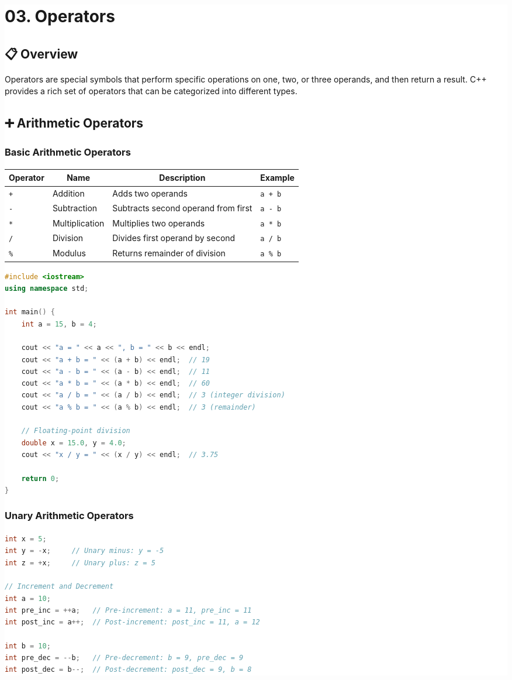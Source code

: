# 03. Operators

## 📋 Overview
Operators are special symbols that perform specific operations on one, two, or three operands, and then return a result. C++ provides a rich set of operators that can be categorized into different types.

## ➕ Arithmetic Operators

### Basic Arithmetic Operators
| Operator | Name | Description | Example |
|----------|------|-------------|---------|
| `+` | Addition | Adds two operands | `a + b` |
| `-` | Subtraction | Subtracts second operand from first | `a - b` |
| `*` | Multiplication | Multiplies two operands | `a * b` |
| `/` | Division | Divides first operand by second | `a / b` |
| `%` | Modulus | Returns remainder of division | `a % b` |

```cpp
#include <iostream>
using namespace std;

int main() {
    int a = 15, b = 4;
    
    cout << "a = " << a << ", b = " << b << endl;
    cout << "a + b = " << (a + b) << endl;  // 19
    cout << "a - b = " << (a - b) << endl;  // 11
    cout << "a * b = " << (a * b) << endl;  // 60
    cout << "a / b = " << (a / b) << endl;  // 3 (integer division)
    cout << "a % b = " << (a % b) << endl;  // 3 (remainder)
    
    // Floating-point division
    double x = 15.0, y = 4.0;
    cout << "x / y = " << (x / y) << endl;  // 3.75
    
    return 0;
}
```

### Unary Arithmetic Operators
```cpp
int x = 5;
int y = -x;     // Unary minus: y = -5
int z = +x;     // Unary plus: z = 5

// Increment and Decrement
int a = 10;
int pre_inc = ++a;   // Pre-increment: a = 11, pre_inc = 11
int post_inc = a++;  // Post-increment: post_inc = 11, a = 12

int b = 10;
int pre_dec = --b;   // Pre-decrement: b = 9, pre_dec = 9
int post_dec = b--;  // Post-decrement: post_dec = 9, b = 8
```
